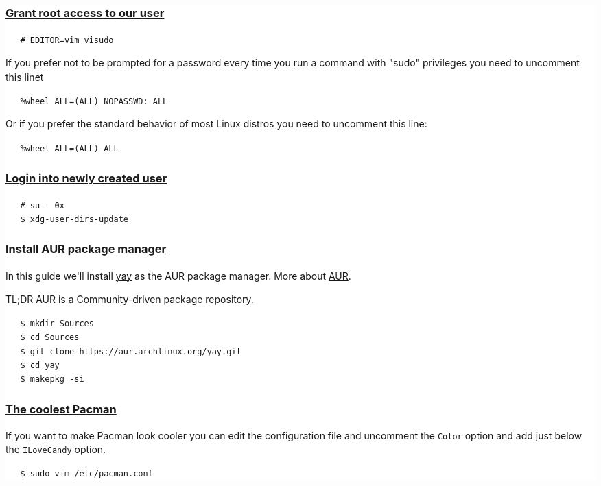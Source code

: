 ### [Grant root access to our user](https://gist.github.com/fjpalacios/441f2f6d27f25ee238b9bfcb068865db#grant-root-access-to-our-user)

```
   # EDITOR=vim visudo
```

If you prefer not to be prompted for a password every time you run a command with "sudo" privileges you need to uncomment this linet

```
   %wheel ALL=(ALL) NOPASSWD: ALL
```

Or if you prefer the standard behavior of most Linux distros you need to uncomment this line:

```
   %wheel ALL=(ALL) ALL
```

### [Login into newly created user](https://gist.github.com/fjpalacios/441f2f6d27f25ee238b9bfcb068865db#login-into-newly-created-user)

```
   # su - 0x
   $ xdg-user-dirs-update
```

### [Install AUR package manager](https://gist.github.com/fjpalacios/441f2f6d27f25ee238b9bfcb068865db#install-aur-package-manager)

In this guide we'll install [yay](https://github.com/Jguer/yay) as the AUR package manager. More about [AUR](https://aur.archlinux.org/).

TL;DR AUR is a Community-driven package repository.

```
   $ mkdir Sources
   $ cd Sources
   $ git clone https://aur.archlinux.org/yay.git
   $ cd yay
   $ makepkg -si
```

### [The coolest Pacman](https://gist.github.com/fjpalacios/441f2f6d27f25ee238b9bfcb068865db#the-coolest-pacman)

If you want to make Pacman look cooler you can edit the configuration file and uncomment the `Color` option and add just below the `ILoveCandy` option.

```
   $ sudo vim /etc/pacman.conf
```
